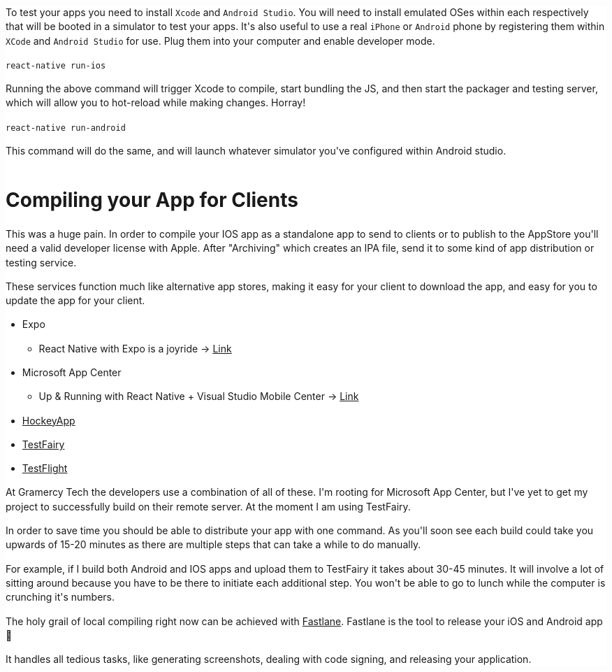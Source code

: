 To test your apps you need to install `Xcode` and `Android Studio`. You will need to install emulated OSes within each respectively that will be booted in a simulator to test your apps.  It's also useful to use a real `iPhone` or `Android` phone by registering them within `XCode` and `Android Studio` for use.  Plug them into your computer and enable developer mode.

```bash
react-native run-ios 
```

Running the above command will trigger Xcode to compile, start bundling the JS, and then start the packager and testing server, which will allow you to hot-reload while making changes. Horray!

```bash
react-native run-android
```

This command will do the same, and will launch whatever simulator you've configured within Android studio.

# Compiling your App for Clients

This was a huge pain.  In order to compile your IOS app as a standalone app to send to clients or to publish to the AppStore you'll need a valid developer license with Apple. After "Archiving" which creates an IPA file, send it to some kind of app distribution or testing service. 

These services function much like alternative app stores, making it easy for your client to download the app, and easy for you to update the app for your client.

+ Expo
    + React Native with Expo is a joyride -> [Link](https://medium.com/@DanielKrejci/react-native-with-expo-is-a-joyride-671d706b7a19)

+ Microsoft App Center
    + Up & Running with React Native + Visual Studio Mobile Center -> [Link](https://medium.com/react-native-training/up-running-with-react-native-visual-studio-mobile-center-e3c95adbf650)

+ [HockeyApp](https://hockeyapp.net/)

+ [TestFairy](https://testfairy.com/)

+ [TestFlight](https://developer.apple.com/testflight/)

At Gramercy Tech the developers use a combination of all of these. I'm rooting for Microsoft App Center, but I've yet to get my project to successfully build on their remote server. At the moment I am using TestFairy.

In order to save time you should be able to distribute your app with one command.  As you'll soon see each build could take you upwards of 15-20 minutes as there are multiple steps that can take a while to do manually. 

For example, if I build both Android and IOS apps and upload them to TestFairy it takes about 30-45 minutes. It will involve a lot of sitting around because you have to be there to initiate each additional step. You won't be able to go to lunch while the computer is crunching it's numbers.

The holy grail of local compiling right now can be achieved with [Fastlane](https://fastlane.tools/). Fastlane is the tool to release your iOS and Android app 🚀

It handles all tedious tasks, like generating screenshots, dealing with code signing, and releasing your application.

